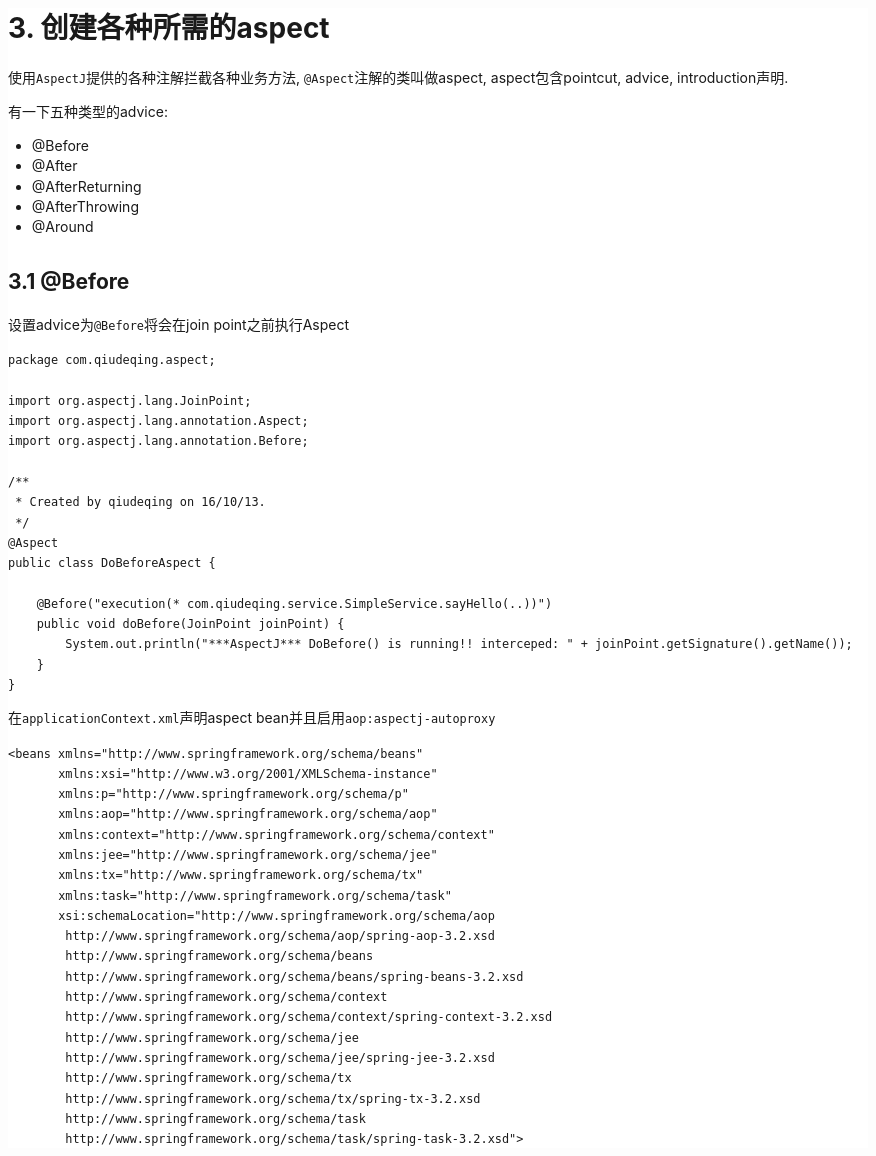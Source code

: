 
# 3. 创建各种所需的aspect

使用`AspectJ`提供的各种注解拦截各种业务方法, `@Aspect`注解的类叫做aspect, aspect包含pointcut, advice,
introduction声明.

有一下五种类型的advice:

- @Before
- @After
- @AfterReturning
- @AfterThrowing
- @Around

## 3.1 @Before

设置advice为`@Before`将会在join point之前执行Aspect

    package com.qiudeqing.aspect;

    import org.aspectj.lang.JoinPoint;
    import org.aspectj.lang.annotation.Aspect;
    import org.aspectj.lang.annotation.Before;

    /**
     * Created by qiudeqing on 16/10/13.
     */
    @Aspect
    public class DoBeforeAspect {

        @Before("execution(* com.qiudeqing.service.SimpleService.sayHello(..))")
        public void doBefore(JoinPoint joinPoint) {
            System.out.println("***AspectJ*** DoBefore() is running!! interceped: " + joinPoint.getSignature().getName());
        }
    }

在`applicationContext.xml`声明aspect bean并且启用`aop:aspectj-autoproxy`

    <beans xmlns="http://www.springframework.org/schema/beans"
           xmlns:xsi="http://www.w3.org/2001/XMLSchema-instance"
           xmlns:p="http://www.springframework.org/schema/p"
           xmlns:aop="http://www.springframework.org/schema/aop"
           xmlns:context="http://www.springframework.org/schema/context"
           xmlns:jee="http://www.springframework.org/schema/jee"
           xmlns:tx="http://www.springframework.org/schema/tx"
           xmlns:task="http://www.springframework.org/schema/task"
           xsi:schemaLocation="http://www.springframework.org/schema/aop
            http://www.springframework.org/schema/aop/spring-aop-3.2.xsd
            http://www.springframework.org/schema/beans
            http://www.springframework.org/schema/beans/spring-beans-3.2.xsd
            http://www.springframework.org/schema/context
            http://www.springframework.org/schema/context/spring-context-3.2.xsd
            http://www.springframework.org/schema/jee
            http://www.springframework.org/schema/jee/spring-jee-3.2.xsd
            http://www.springframework.org/schema/tx
            http://www.springframework.org/schema/tx/spring-tx-3.2.xsd
            http://www.springframework.org/schema/task
            http://www.springframework.org/schema/task/spring-task-3.2.xsd">
